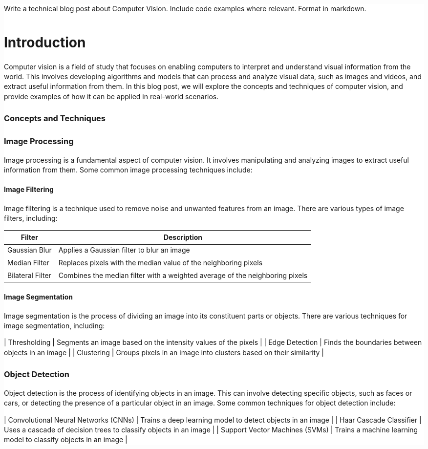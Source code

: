  Write a technical blog post about Computer Vision. Include code examples where relevant. Format in markdown.

# Introduction

Computer vision is a field of study that focuses on enabling computers to interpret and understand visual information from the world. This involves developing algorithms and models that can process and analyze visual data, such as images and videos, and extract useful information from them. In this blog post, we will explore the concepts and techniques of computer vision, and provide examples of how it can be applied in real-world scenarios.
### Concepts and Techniques

### Image Processing

Image processing is a fundamental aspect of computer vision. It involves manipulating and analyzing images to extract useful information from them. Some common image processing techniques include:

#### Image Filtering

Image filtering is a technique used to remove noise and unwanted features from an image. There are various types of image filters, including:

| Filter | Description |
| --- | --- |
| Gaussian Blur | Applies a Gaussian filter to blur an image |
| Median Filter | Replaces pixels with the median value of the neighboring pixels |
| Bilateral Filter | Combines the median filter with a weighted average of the neighboring pixels |

#### Image Segmentation

Image segmentation is the process of dividing an image into its constituent parts or objects. There are various techniques for image segmentation, including:

| Thresholding | Segments an image based on the intensity values of the pixels |
| Edge Detection | Finds the boundaries between objects in an image |
| Clustering | Groups pixels in an image into clusters based on their similarity |

### Object Detection

Object detection is the process of identifying objects in an image. This can involve detecting specific objects, such as faces or cars, or detecting the presence of a particular object in an image. Some common techniques for object detection include:

| Convolutional Neural Networks (CNNs) | Trains a deep learning model to detect objects in an image |
| Haar Cascade Classifier | Uses a cascade of decision trees to classify objects in an image |
| Support Vector Machines (SVMs) | Trains a machine learning model to classify objects in an image |
